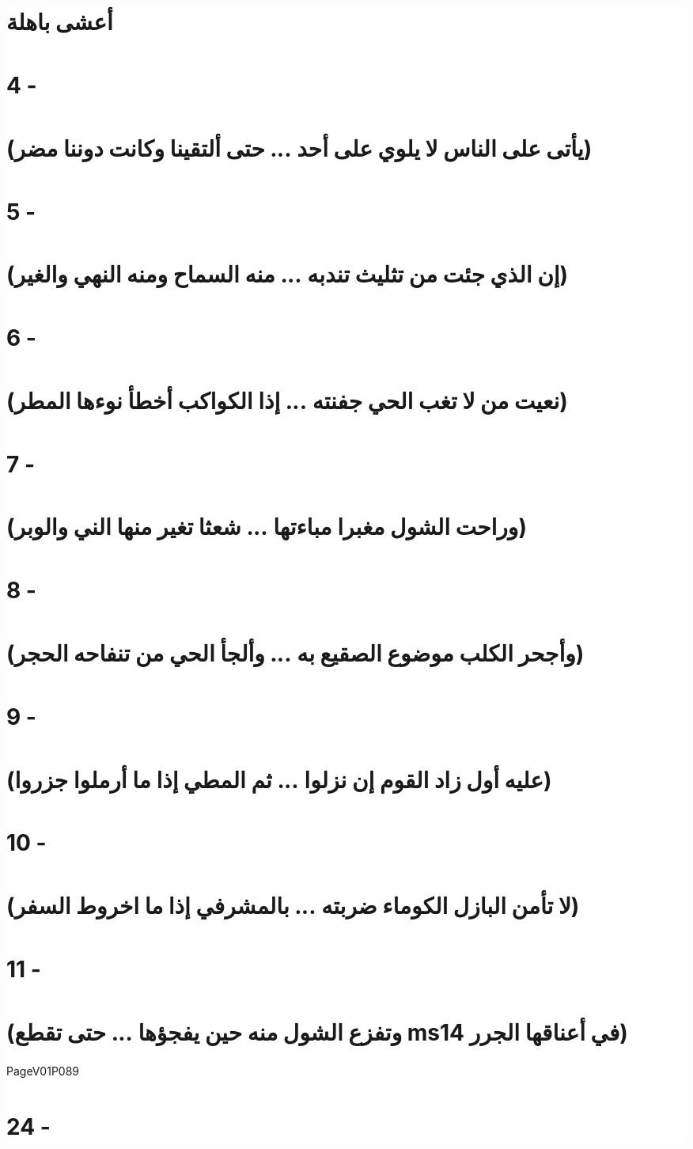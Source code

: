 # أعشى باهلة
# </span>
# 4 - 
# (يأتى على الناس لا يلوي على أحد ... حتى ألتقينا وكانت دوننا مضر)
# 5 - 
# (إن الذي جئت من تثليث تندبه ... منه السماح ومنه النهي والغير)
# 6 - 
# (نعيت من لا تغب الحي جفنته ... إذا الكواكب أخطأ نوءها المطر)
# 7 - 
# (وراحت الشول مغبرا مباءتها ... شعثا تغير منها الني والوبر)
# 8 - 
# (وأجحر الكلب موضوع الصقيع به ... وألجأ الحي من تنفاحه الحجر)
# 9 - 
# (عليه أول زاد القوم إن نزلوا ... ثم المطي إذا ما أرملوا جزروا)
# 10 - 
# (لا تأمن البازل الكوماء ضربته ... بالمشرفي إذا ما اخروط السفر)
# 11 - 
# (وتفزع الشول منه حين يفجؤها ... حتى تقطع ms14 في أعناقها الجرر)
PageV01P089
# 24 - 
 